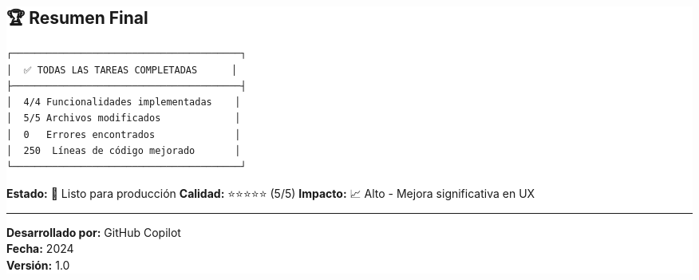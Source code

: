 
## 🏆 Resumen Final

```
┌────────────────────────────────────────┐
│  ✅ TODAS LAS TAREAS COMPLETADAS      │
├────────────────────────────────────────┤
│  4/4 Funcionalidades implementadas    │
│  5/5 Archivos modificados             │
│  0   Errores encontrados              │
│  250  Líneas de código mejorado       │
└────────────────────────────────────────┘
```

**Estado:** 🎉 Listo para producción
**Calidad:** ⭐⭐⭐⭐⭐ (5/5)
**Impacto:** 📈 Alto - Mejora significativa en UX

---

**Desarrollado por:** GitHub Copilot  
**Fecha:** 2024  
**Versión:** 1.0  
